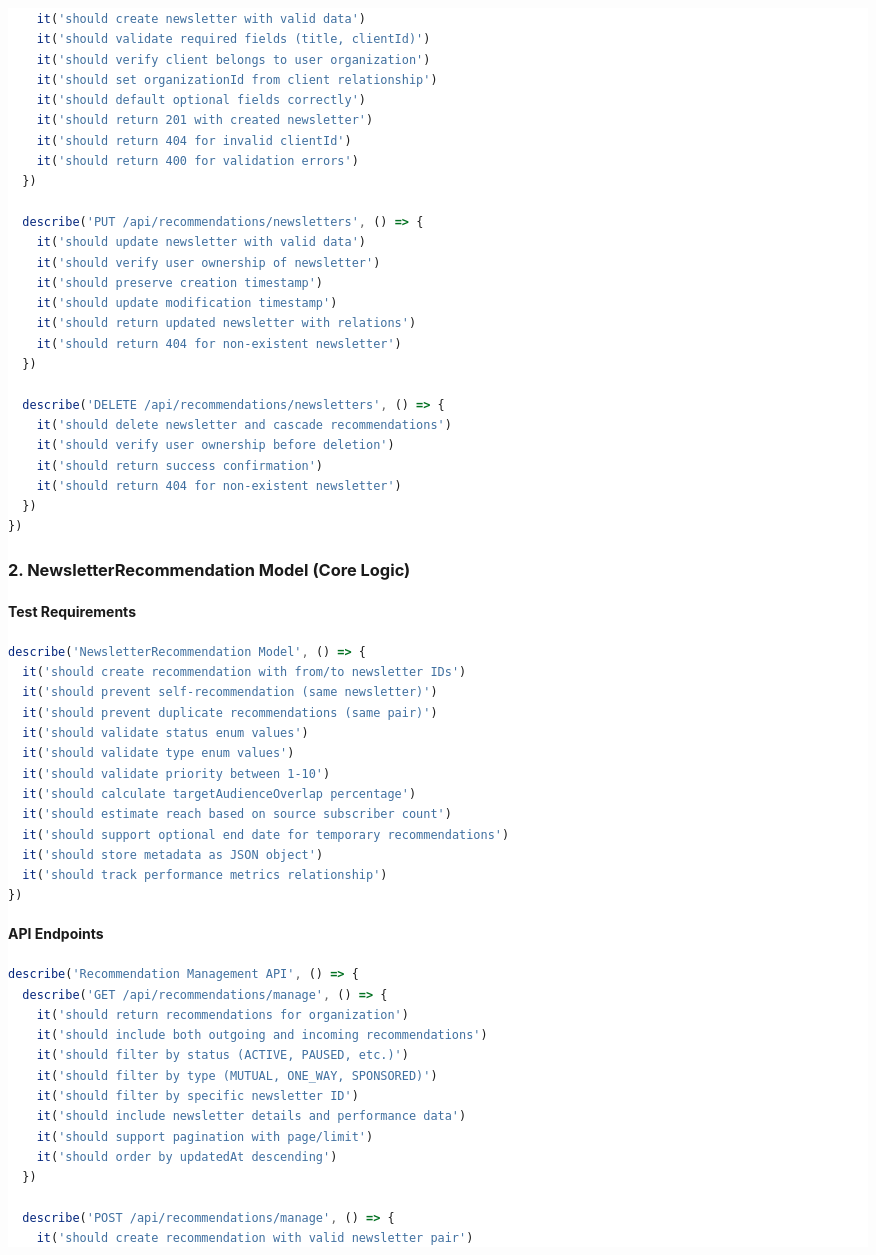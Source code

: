 ```typescript
    it('should create newsletter with valid data')
    it('should validate required fields (title, clientId)')
    it('should verify client belongs to user organization')
    it('should set organizationId from client relationship')
    it('should default optional fields correctly')
    it('should return 201 with created newsletter')
    it('should return 404 for invalid clientId')
    it('should return 400 for validation errors')
  })
  
  describe('PUT /api/recommendations/newsletters', () => {
    it('should update newsletter with valid data')
    it('should verify user ownership of newsletter')
    it('should preserve creation timestamp')
    it('should update modification timestamp')
    it('should return updated newsletter with relations')
    it('should return 404 for non-existent newsletter')
  })
  
  describe('DELETE /api/recommendations/newsletters', () => {
    it('should delete newsletter and cascade recommendations')
    it('should verify user ownership before deletion')
    it('should return success confirmation')
    it('should return 404 for non-existent newsletter')
  })
})
```

### **2. NewsletterRecommendation Model (Core Logic)**

#### **Test Requirements**
```typescript
describe('NewsletterRecommendation Model', () => {
  it('should create recommendation with from/to newsletter IDs')
  it('should prevent self-recommendation (same newsletter)')
  it('should prevent duplicate recommendations (same pair)')
  it('should validate status enum values')
  it('should validate type enum values')
  it('should validate priority between 1-10')
  it('should calculate targetAudienceOverlap percentage')
  it('should estimate reach based on source subscriber count')
  it('should support optional end date for temporary recommendations')
  it('should store metadata as JSON object')
  it('should track performance metrics relationship')
})
```

#### **API Endpoints**
```typescript
describe('Recommendation Management API', () => {
  describe('GET /api/recommendations/manage', () => {
    it('should return recommendations for organization')
    it('should include both outgoing and incoming recommendations')
    it('should filter by status (ACTIVE, PAUSED, etc.)')
    it('should filter by type (MUTUAL, ONE_WAY, SPONSORED)')
    it('should filter by specific newsletter ID')
    it('should include newsletter details and performance data')
    it('should support pagination with page/limit')
    it('should order by updatedAt descending')
  })
  
  describe('POST /api/recommendations/manage', () => {
    it('should create recommendation with valid newsletter pair')
```